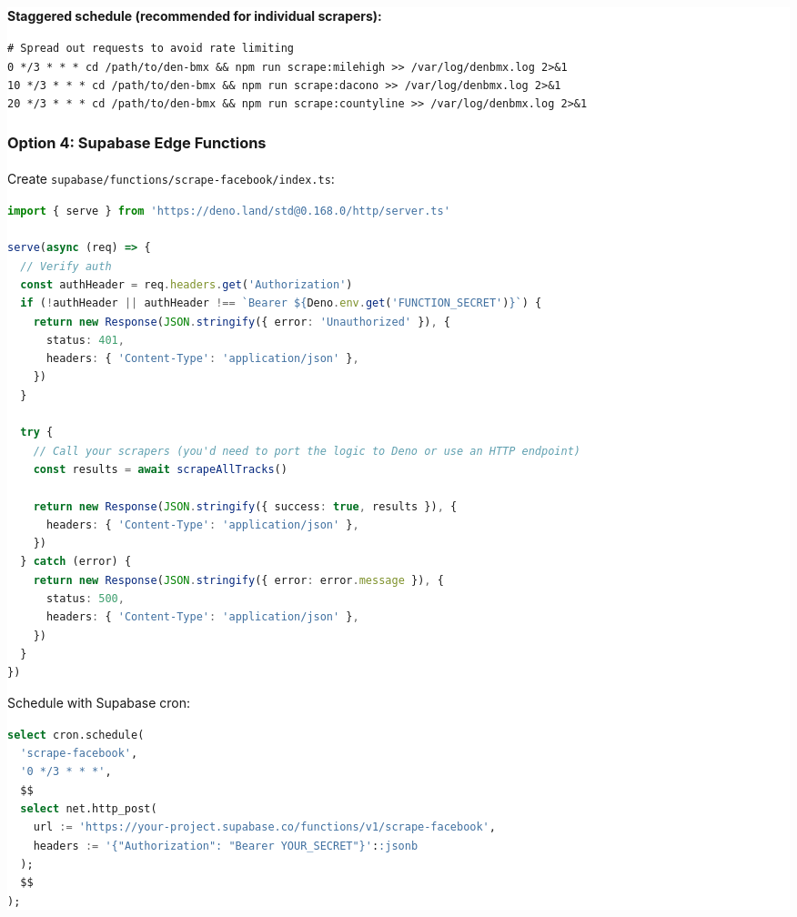 **Staggered schedule (recommended for individual scrapers):**
```cron
# Spread out requests to avoid rate limiting
0 */3 * * * cd /path/to/den-bmx && npm run scrape:milehigh >> /var/log/denbmx.log 2>&1
10 */3 * * * cd /path/to/den-bmx && npm run scrape:dacono >> /var/log/denbmx.log 2>&1
20 */3 * * * cd /path/to/den-bmx && npm run scrape:countyline >> /var/log/denbmx.log 2>&1
```

### Option 4: Supabase Edge Functions

Create `supabase/functions/scrape-facebook/index.ts`:

```typescript
import { serve } from 'https://deno.land/std@0.168.0/http/server.ts'

serve(async (req) => {
  // Verify auth
  const authHeader = req.headers.get('Authorization')
  if (!authHeader || authHeader !== `Bearer ${Deno.env.get('FUNCTION_SECRET')}`) {
    return new Response(JSON.stringify({ error: 'Unauthorized' }), {
      status: 401,
      headers: { 'Content-Type': 'application/json' },
    })
  }

  try {
    // Call your scrapers (you'd need to port the logic to Deno or use an HTTP endpoint)
    const results = await scrapeAllTracks()
    
    return new Response(JSON.stringify({ success: true, results }), {
      headers: { 'Content-Type': 'application/json' },
    })
  } catch (error) {
    return new Response(JSON.stringify({ error: error.message }), {
      status: 500,
      headers: { 'Content-Type': 'application/json' },
    })
  }
})
```

Schedule with Supabase cron:
```sql
select cron.schedule(
  'scrape-facebook',
  '0 */3 * * *',
  $$
  select net.http_post(
    url := 'https://your-project.supabase.co/functions/v1/scrape-facebook',
    headers := '{"Authorization": "Bearer YOUR_SECRET"}'::jsonb
  );
  $$
);
```
